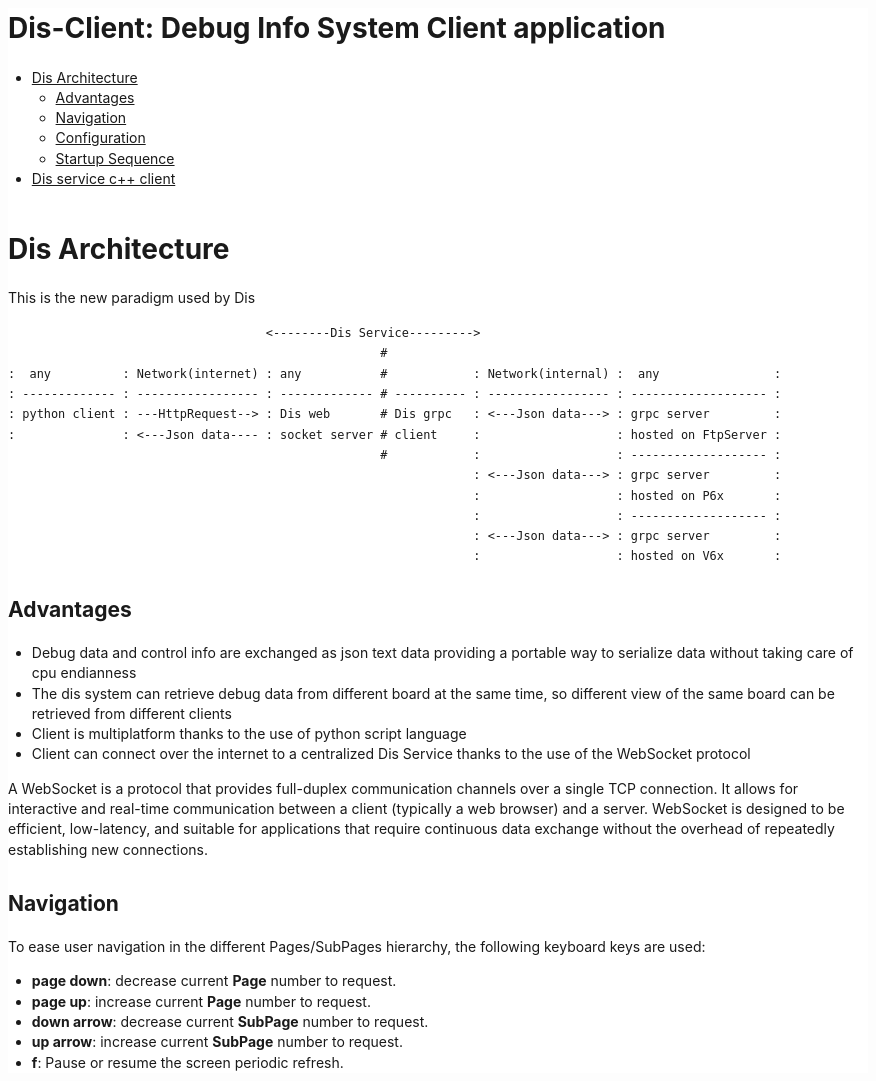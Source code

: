 # Dis-Client: Debug Info System Client application

  - [Dis Architecture](#dis-architecture)
    - [Advantages](#advantages)
    - [Navigation](#navigation)
    - [Configuration](#configuration)
    - [Startup Sequence](#startup-sequence)
- [Dis service c++ client](#dis-service-c-client)

# Dis Architecture
This is the new paradigm used by Dis

```
                                    <--------Dis Service--------->
                                                    #
:  any          : Network(internet) : any           #            : Network(internal) :  any                :
: ------------- : ----------------- : ------------- # ---------- : ----------------- : ------------------- :
: python client : ---HttpRequest--> : Dis web       # Dis grpc   : <---Json data---> : grpc server         :
:               : <---Json data---- : socket server # client     :                   : hosted on FtpServer :
                                                    #            :                   : ------------------- :
                                                                 : <---Json data---> : grpc server         :
                                                                 :                   : hosted on P6x       :
                                                                 :                   : ------------------- :
                                                                 : <---Json data---> : grpc server         :
                                                                 :                   : hosted on V6x       :

```
## Advantages
- Debug data and control info are exchanged as json text data providing a portable way to serialize data without taking care of cpu endianness
- The dis system can retrieve debug data from different board at the same time, so different view of the same board can be retrieved from different clients
- Client is multiplatform thanks to the use of python script language
- Client can connect over the internet to a centralized Dis Service thanks to the use of the WebSocket protocol
  
 A WebSocket is a protocol that provides full-duplex communication channels over a single TCP connection. It allows for interactive and real-time communication between a client (typically a web browser) and a server. WebSocket is designed to be efficient, low-latency, and suitable for applications that require continuous data exchange without the overhead of repeatedly establishing new connections.
## Navigation
To ease user navigation in the different Pages/SubPages hierarchy, the following keyboard keys are used:
- **page down**: decrease current **Page** number to request.
- **page up**: increase current **Page** number to request.
- **down arrow**: decrease current **SubPage** number to request.
- **up arrow**: increase current **SubPage** number to request.
- **f**: Pause or resume the screen periodic refresh.